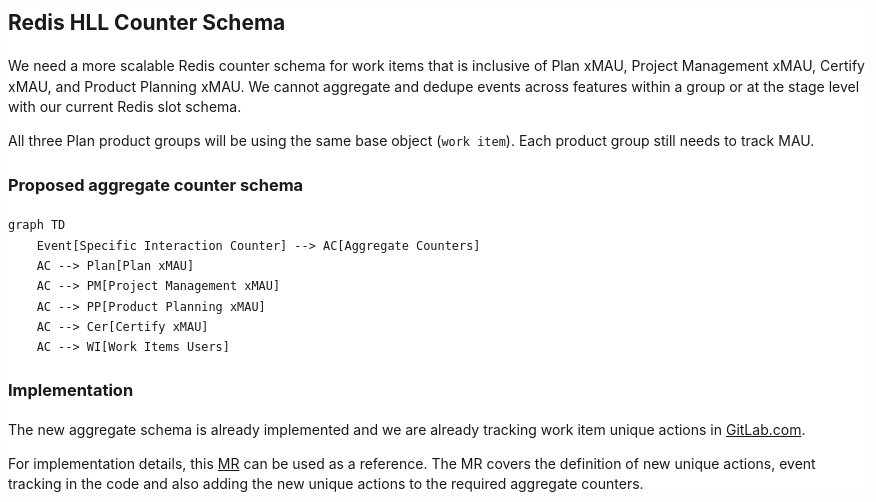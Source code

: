 ## Redis HLL Counter Schema

We need a more scalable Redis counter schema for work items that is inclusive of Plan xMAU, Project Management xMAU, Certify xMAU, and
Product Planning xMAU. We cannot aggregate and dedupe events across features within a group or at the stage level with
our current Redis slot schema.

All three Plan product groups will be using the same base object (`work item`). Each product group still needs to
track MAU.

### Proposed aggregate counter schema

```mermaid
graph TD
    Event[Specific Interaction Counter] --> AC[Aggregate Counters]
    AC --> Plan[Plan xMAU]
    AC --> PM[Project Management xMAU]
    AC --> PP[Product Planning xMAU]
    AC --> Cer[Certify xMAU]
    AC --> WI[Work Items Users]
```

### Implementation

The new aggregate schema is already implemented and we are already tracking work item unique actions
in [GitLab.com](https://gitlab.com).

For implementation details, this [MR](https://gitlab.com/gitlab-org/gitlab/-/merge_requests/93231) can be used
as a reference. The MR covers the definition of new unique actions, event tracking in the code and also
adding the new unique actions to the required aggregate counters.
